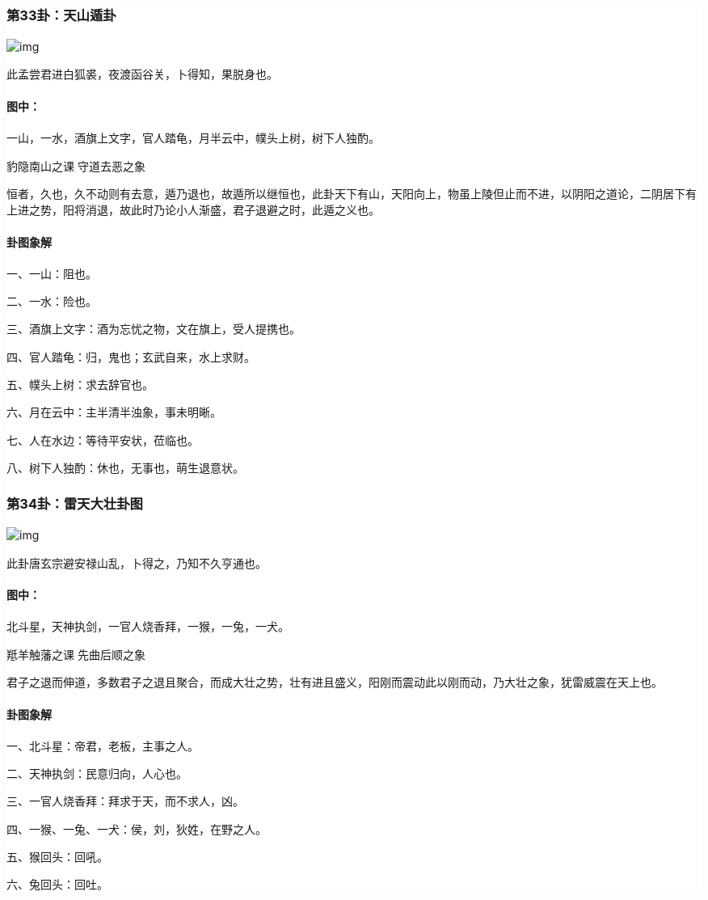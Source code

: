 ### 第33卦：天山遁卦

![img](https://cos.vlinux.cn/www-vlinux-cn-blog-img/64/wps33.jpg) 

此孟尝君进白狐裘，夜渡函谷关，卜得知，果脱身也。

#### 图中：

一山，一水，酒旗上文字，官人踏龟，月半云中，幞头上树，树下人独酌。

豹隐南山之课 守道去恶之象

恒者，久也，久不动则有去意，遁乃退也，故遁所以继恒也，此卦天下有山，天阳向上，物虽上陵但止而不进，以阴阳之道论，二阴居下有上进之势，阳将消退，故此时乃论小人渐盛，君子退避之时，此遁之义也。

#### 卦图象解

一、一山：阻也。

二、一水：险也。

三、酒旗上文字：酒为忘忧之物，文在旗上，受人提携也。

四、官人踏龟：归，鬼也；玄武自来，水上求财。

五、幞头上树：求去辞官也。

六、月在云中：主半清半浊象，事未明晰。

七、人在水边：等待平安状，莅临也。

八、树下人独酌：休也，无事也，萌生退意状。

### 第34卦：雷天大壮卦图

 

![img](https://cos.vlinux.cn/www-vlinux-cn-blog-img/64/wps34.jpg) 

此卦唐玄宗避安禄山乱，卜得之，乃知不久亨通也。

#### 图中：

北斗星，天神执剑，一官人烧香拜，一猴，一兔，一犬。

羝羊触藩之课 先曲后顺之象

君子之退而伸道，多数君子之退且聚合，而成大壮之势，壮有进且盛义，阳刚而震动此以刚而动，乃大壮之象，犹雷威震在天上也。

#### 卦图象解

一、北斗星：帝君，老板，主事之人。

二、天神执剑：民意归向，人心也。

三、一官人烧香拜：拜求于天，而不求人，凶。

四、一猴、一兔、一犬：侯，刘，狄姓，在野之人。

五、猴回头：回吼。

六、兔回头：回吐。
